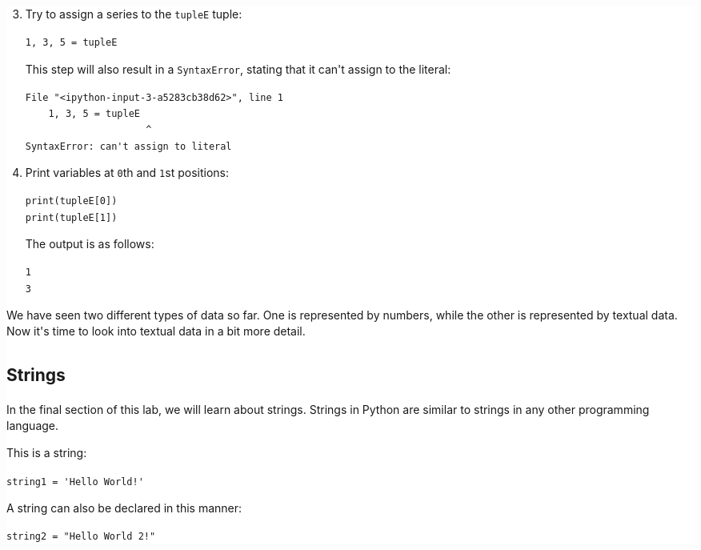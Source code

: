 3.  Try to assign a series to the `tupleE` tuple:

    
    ```
    1, 3, 5 = tupleE
    ```

    This step will also result in a `SyntaxError`, stating
    that it can\'t assign to the literal:

    
    ```
    File "<ipython-input-3-a5283cb38d62>", line 1
        1, 3, 5 = tupleE
                         ^
    SyntaxError: can't assign to literal
    ```

4.  Print variables at `0`th and `1`st positions:

    
    ```
    print(tupleE[0])
    print(tupleE[1])
    ```

    The output is as follows:

    
    ```
    1
    3
    ```



We have seen two different types of data so far. One is represented by
numbers, while the other is represented by textual data. Now it\'s time
to look into textual data in a bit more detail.



Strings
-------

In the final section of this lab, we will learn about strings.
Strings in Python are similar to strings in any other programming
language.

This is a string:

```
string1 = 'Hello World!' 
```


A string can also be declared in this manner:

```
string2 = "Hello World 2!"
```
